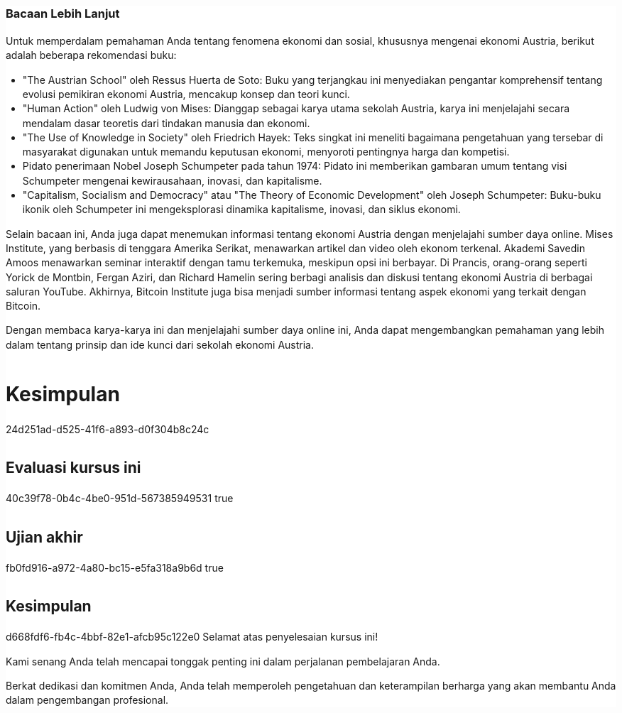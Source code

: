 ### Bacaan Lebih Lanjut

Untuk memperdalam pemahaman Anda tentang fenomena ekonomi dan sosial, khususnya mengenai ekonomi Austria, berikut adalah beberapa rekomendasi buku:

- "The Austrian School" oleh Ressus Huerta de Soto: Buku yang terjangkau ini menyediakan pengantar komprehensif tentang evolusi pemikiran ekonomi Austria, mencakup konsep dan teori kunci.
- "Human Action" oleh Ludwig von Mises: Dianggap sebagai karya utama sekolah Austria, karya ini menjelajahi secara mendalam dasar teoretis dari tindakan manusia dan ekonomi.
- "The Use of Knowledge in Society" oleh Friedrich Hayek: Teks singkat ini meneliti bagaimana pengetahuan yang tersebar di masyarakat digunakan untuk memandu keputusan ekonomi, menyoroti pentingnya harga dan kompetisi.
- Pidato penerimaan Nobel Joseph Schumpeter pada tahun 1974: Pidato ini memberikan gambaran umum tentang visi Schumpeter mengenai kewirausahaan, inovasi, dan kapitalisme.
- "Capitalism, Socialism and Democracy" atau "The Theory of Economic Development" oleh Joseph Schumpeter: Buku-buku ikonik oleh Schumpeter ini mengeksplorasi dinamika kapitalisme, inovasi, dan siklus ekonomi.

Selain bacaan ini, Anda juga dapat menemukan informasi tentang ekonomi Austria dengan menjelajahi sumber daya online. Mises Institute, yang berbasis di tenggara Amerika Serikat, menawarkan artikel dan video oleh ekonom terkenal. Akademi Savedin Amoos menawarkan seminar interaktif dengan tamu terkemuka, meskipun opsi ini berbayar. Di Prancis, orang-orang seperti Yorick de Montbin, Fergan Aziri, dan Richard Hamelin sering berbagi analisis dan diskusi tentang ekonomi Austria di berbagai saluran YouTube. Akhirnya, Bitcoin Institute juga bisa menjadi sumber informasi tentang aspek ekonomi yang terkait dengan Bitcoin.

Dengan membaca karya-karya ini dan menjelajahi sumber daya online ini, Anda dapat mengembangkan pemahaman yang lebih dalam tentang prinsip dan ide kunci dari sekolah ekonomi Austria.

# Kesimpulan

<partId>24d251ad-d525-41f6-a893-d0f304b8c24c</partId>

## Evaluasi kursus ini

<chapterId>40c39f78-0b4c-4be0-951d-567385949531</chapterId>
<isCourseReview>true</isCourseReview>

## Ujian akhir

<chapterId>fb0fd916-a972-4a80-bc15-e5fa318a9b6d</chapterId>
<isCourseExam>true</isCourseExam>

## Kesimpulan

<chapterId>d668fdf6-fb4c-4bbf-82e1-afcb95c122e0</chapterId>
Selamat atas penyelesaian kursus ini!

Kami senang Anda telah mencapai tonggak penting ini dalam perjalanan pembelajaran Anda.

Berkat dedikasi dan komitmen Anda, Anda telah memperoleh pengetahuan dan keterampilan berharga yang akan membantu Anda dalam pengembangan profesional.
